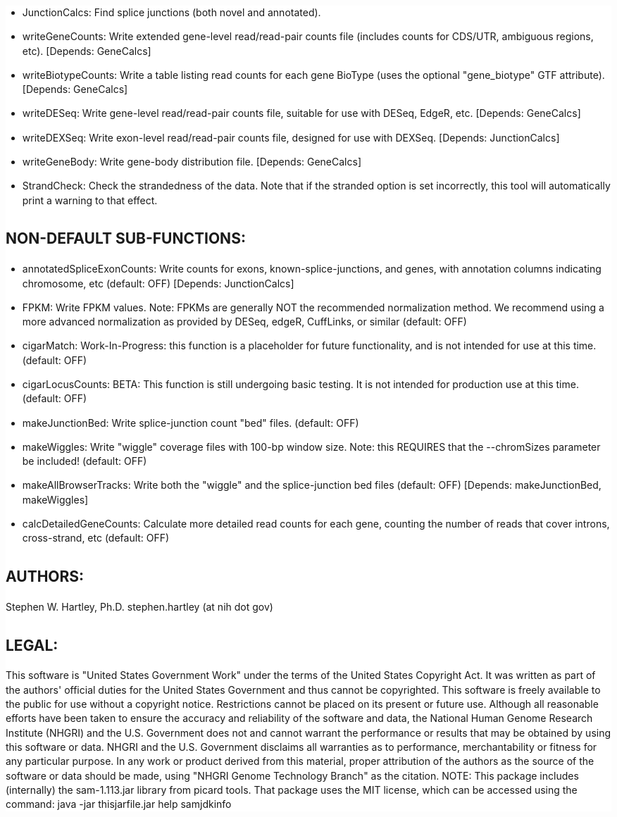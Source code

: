 * JunctionCalcs: Find splice junctions (both novel and annotated).

* writeGeneCounts: Write extended gene-level read/read-pair counts file (includes counts for CDS/UTR, ambiguous regions, etc). [Depends: GeneCalcs]

* writeBiotypeCounts: Write a table listing read counts for each gene BioType (uses the optional "gene_biotype" GTF attribute). [Depends: GeneCalcs]

* writeDESeq: Write gene-level read/read-pair counts file, suitable for use with DESeq, EdgeR, etc. [Depends: GeneCalcs]

* writeDEXSeq: Write exon-level read/read-pair counts file, designed for use with DEXSeq. [Depends: JunctionCalcs]

* writeGeneBody: Write gene-body distribution file. [Depends: GeneCalcs]

* StrandCheck: Check the strandedness of the data. Note that if the stranded option is set incorrectly, this tool will automatically print a warning to that effect.

## NON-DEFAULT SUB-FUNCTIONS:
* annotatedSpliceExonCounts: Write counts for exons, known-splice-junctions, and genes, with annotation columns indicating chromosome, etc (default: OFF) [Depends: JunctionCalcs]

* FPKM: Write FPKM values. Note: FPKMs are generally NOT the recommended normalization method. We recommend using a more advanced normalization as provided by DESeq, edgeR, CuffLinks, or similar (default: OFF)

* cigarMatch: Work-In-Progress: this function is a placeholder for future functionality, and is not intended for use at this time. (default: OFF)

* cigarLocusCounts: BETA: This function is still undergoing basic testing. It is not intended for production use at this time. (default: OFF)

* makeJunctionBed: Write splice-junction count "bed" files. (default: OFF)

* makeWiggles: Write "wiggle" coverage files with 100-bp window size. Note: this REQUIRES that the --chromSizes parameter be included! (default: OFF)

* makeAllBrowserTracks: Write both the "wiggle" and the splice-junction bed files (default: OFF) [Depends: makeJunctionBed, makeWiggles]

* calcDetailedGeneCounts: Calculate more detailed read counts for each gene, counting the number of reads that cover introns, cross-strand, etc (default: OFF)

## AUTHORS:

Stephen W\. Hartley, Ph\.D\. stephen\.hartley \(at nih dot gov\)

## LEGAL:

 This software is "United States Government Work" under the terms of the United States Copyright  Act\.  It was written as part of the authors' official duties for the United States Government and  thus cannot be copyrighted\.  This software is freely available to the public for use without a  copyright notice\.  Restrictions cannot be placed on its present or future use\.  Although all reasonable efforts have been taken to ensure the accuracy and reliability of the  software and data, the National Human Genome Research Institute \(NHGRI\) and the U\.S\. Government  does not and cannot warrant the performance or results that may be obtained by using this software  or data\.  NHGRI and the U\.S\. Government disclaims all warranties as to performance, merchantability  or fitness for any particular purpose\.  In any work or product derived from this material, proper attribution of the authors as the source  of the software or data should be made, using "NHGRI Genome Technology Branch" as the citation\.  NOTE: This package includes \(internally\) the sam\-1\.113\.jar library from picard tools\. That package uses the MIT license, which can be accessed using the command:  java \-jar thisjarfile\.jar help samjdkinfo

